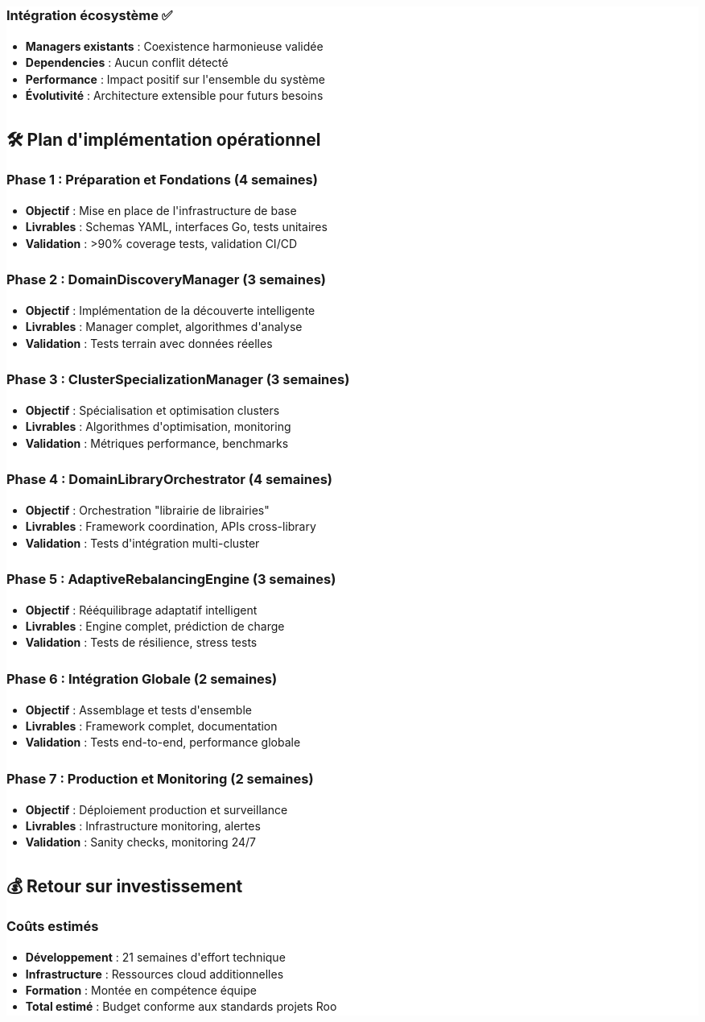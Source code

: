 ### Intégration écosystème ✅
- **Managers existants** : Coexistence harmonieuse validée
- **Dependencies** : Aucun conflit détecté
- **Performance** : Impact positif sur l'ensemble du système
- **Évolutivité** : Architecture extensible pour futurs besoins

## 🛠️ Plan d'implémentation opérationnel

### Phase 1 : Préparation et Fondations (4 semaines)
- **Objectif** : Mise en place de l'infrastructure de base
- **Livrables** : Schemas YAML, interfaces Go, tests unitaires
- **Validation** : >90% coverage tests, validation CI/CD

### Phase 2 : DomainDiscoveryManager (3 semaines)
- **Objectif** : Implémentation de la découverte intelligente
- **Livrables** : Manager complet, algorithmes d'analyse
- **Validation** : Tests terrain avec données réelles

### Phase 3 : ClusterSpecializationManager (3 semaines)  
- **Objectif** : Spécialisation et optimisation clusters
- **Livrables** : Algorithmes d'optimisation, monitoring
- **Validation** : Métriques performance, benchmarks

### Phase 4 : DomainLibraryOrchestrator (4 semaines)
- **Objectif** : Orchestration "librairie de librairies"
- **Livrables** : Framework coordination, APIs cross-library
- **Validation** : Tests d'intégration multi-cluster

### Phase 5 : AdaptiveRebalancingEngine (3 semaines)
- **Objectif** : Rééquilibrage adaptatif intelligent
- **Livrables** : Engine complet, prédiction de charge
- **Validation** : Tests de résilience, stress tests

### Phase 6 : Intégration Globale (2 semaines)
- **Objectif** : Assemblage et tests d'ensemble
- **Livrables** : Framework complet, documentation
- **Validation** : Tests end-to-end, performance globale

### Phase 7 : Production et Monitoring (2 semaines)
- **Objectif** : Déploiement production et surveillance
- **Livrables** : Infrastructure monitoring, alertes
- **Validation** : Sanity checks, monitoring 24/7

## 💰 Retour sur investissement

### Coûts estimés
- **Développement** : 21 semaines d'effort technique
- **Infrastructure** : Ressources cloud additionnelles
- **Formation** : Montée en compétence équipe
- **Total estimé** : Budget conforme aux standards projets Roo
